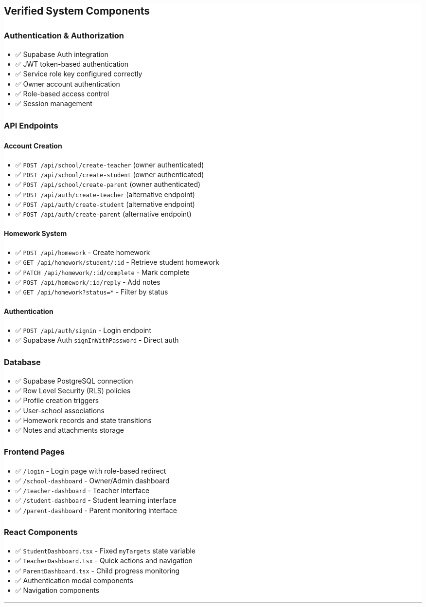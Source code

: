
## Verified System Components

### Authentication & Authorization
- ✅ Supabase Auth integration
- ✅ JWT token-based authentication
- ✅ Service role key configured correctly
- ✅ Owner account authentication
- ✅ Role-based access control
- ✅ Session management

### API Endpoints
#### Account Creation
- ✅ `POST /api/school/create-teacher` (owner authenticated)
- ✅ `POST /api/school/create-student` (owner authenticated)
- ✅ `POST /api/school/create-parent` (owner authenticated)
- ✅ `POST /api/auth/create-teacher` (alternative endpoint)
- ✅ `POST /api/auth/create-student` (alternative endpoint)
- ✅ `POST /api/auth/create-parent` (alternative endpoint)

#### Homework System
- ✅ `POST /api/homework` - Create homework
- ✅ `GET /api/homework/student/:id` - Retrieve student homework
- ✅ `PATCH /api/homework/:id/complete` - Mark complete
- ✅ `POST /api/homework/:id/reply` - Add notes
- ✅ `GET /api/homework?status=*` - Filter by status

#### Authentication
- ✅ `POST /api/auth/signin` - Login endpoint
- ✅ Supabase Auth `signInWithPassword` - Direct auth

### Database
- ✅ Supabase PostgreSQL connection
- ✅ Row Level Security (RLS) policies
- ✅ Profile creation triggers
- ✅ User-school associations
- ✅ Homework records and state transitions
- ✅ Notes and attachments storage

### Frontend Pages
- ✅ `/login` - Login page with role-based redirect
- ✅ `/school-dashboard` - Owner/Admin dashboard
- ✅ `/teacher-dashboard` - Teacher interface
- ✅ `/student-dashboard` - Student learning interface
- ✅ `/parent-dashboard` - Parent monitoring interface

### React Components
- ✅ `StudentDashboard.tsx` - Fixed `myTargets` state variable
- ✅ `TeacherDashboard.tsx` - Quick actions and navigation
- ✅ `ParentDashboard.tsx` - Child progress monitoring
- ✅ Authentication modal components
- ✅ Navigation components

---